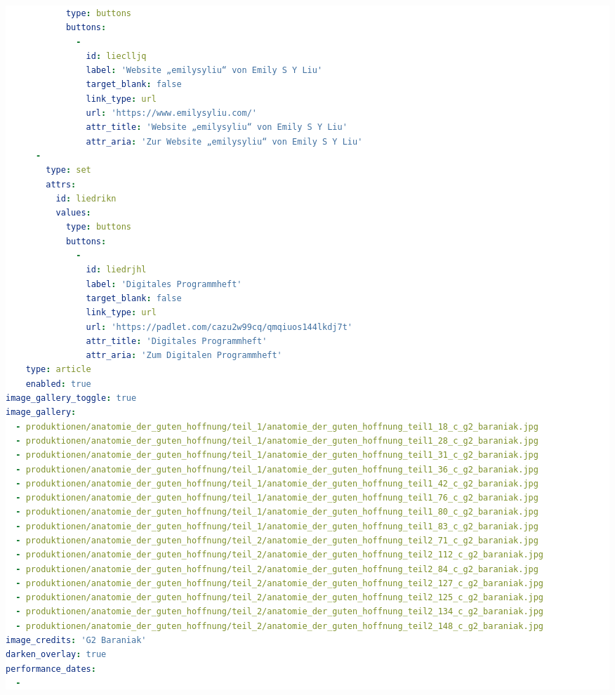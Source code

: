 ```yaml
            type: buttons
            buttons:
              -
                id: lieclljq
                label: 'Website „emilysyliu“ von Emily S Y Liu'
                target_blank: false
                link_type: url
                url: 'https://www.emilysyliu.com/'
                attr_title: 'Website „emilysyliu“ von Emily S Y Liu'
                attr_aria: 'Zur Website „emilysyliu“ von Emily S Y Liu'
      -
        type: set
        attrs:
          id: liedrikn
          values:
            type: buttons
            buttons:
              -
                id: liedrjhl
                label: 'Digitales Programmheft'
                target_blank: false
                link_type: url
                url: 'https://padlet.com/cazu2w99cq/qmqiuos144lkdj7t'
                attr_title: 'Digitales Programmheft'
                attr_aria: 'Zum Digitalen Programmheft'
    type: article
    enabled: true
image_gallery_toggle: true
image_gallery:
  - produktionen/anatomie_der_guten_hoffnung/teil_1/anatomie_der_guten_hoffnung_teil1_18_c_g2_baraniak.jpg
  - produktionen/anatomie_der_guten_hoffnung/teil_1/anatomie_der_guten_hoffnung_teil1_28_c_g2_baraniak.jpg
  - produktionen/anatomie_der_guten_hoffnung/teil_1/anatomie_der_guten_hoffnung_teil1_31_c_g2_baraniak.jpg
  - produktionen/anatomie_der_guten_hoffnung/teil_1/anatomie_der_guten_hoffnung_teil1_36_c_g2_baraniak.jpg
  - produktionen/anatomie_der_guten_hoffnung/teil_1/anatomie_der_guten_hoffnung_teil1_42_c_g2_baraniak.jpg
  - produktionen/anatomie_der_guten_hoffnung/teil_1/anatomie_der_guten_hoffnung_teil1_76_c_g2_baraniak.jpg
  - produktionen/anatomie_der_guten_hoffnung/teil_1/anatomie_der_guten_hoffnung_teil1_80_c_g2_baraniak.jpg
  - produktionen/anatomie_der_guten_hoffnung/teil_1/anatomie_der_guten_hoffnung_teil1_83_c_g2_baraniak.jpg
  - produktionen/anatomie_der_guten_hoffnung/teil_2/anatomie_der_guten_hoffnung_teil2_71_c_g2_baraniak.jpg
  - produktionen/anatomie_der_guten_hoffnung/teil_2/anatomie_der_guten_hoffnung_teil2_112_c_g2_baraniak.jpg
  - produktionen/anatomie_der_guten_hoffnung/teil_2/anatomie_der_guten_hoffnung_teil2_84_c_g2_baraniak.jpg
  - produktionen/anatomie_der_guten_hoffnung/teil_2/anatomie_der_guten_hoffnung_teil2_127_c_g2_baraniak.jpg
  - produktionen/anatomie_der_guten_hoffnung/teil_2/anatomie_der_guten_hoffnung_teil2_125_c_g2_baraniak.jpg
  - produktionen/anatomie_der_guten_hoffnung/teil_2/anatomie_der_guten_hoffnung_teil2_134_c_g2_baraniak.jpg
  - produktionen/anatomie_der_guten_hoffnung/teil_2/anatomie_der_guten_hoffnung_teil2_148_c_g2_baraniak.jpg
image_credits: 'G2 Baraniak'
darken_overlay: true
performance_dates:
  -
```